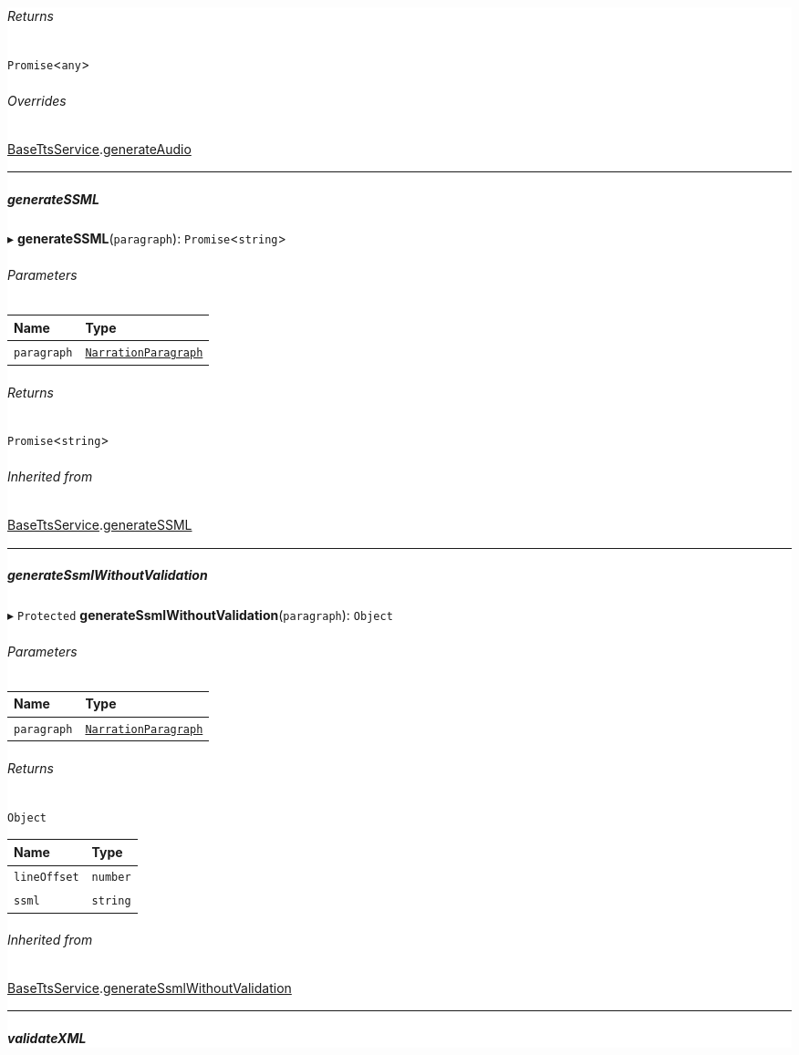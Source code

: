 ###### Returns

`Promise`\<`any`\>

###### Overrides

[BaseTtsService](#classestts_servicebasettsservicemd).[generateAudio](#generateaudio)

___

##### generateSSML

▸ **generateSSML**(`paragraph`): `Promise`\<`string`\>

###### Parameters

| Name | Type |
| :------ | :------ |
| `paragraph` | [`NarrationParagraph`](#classesnarration_scriptnarrationparagraphmd) |

###### Returns

`Promise`\<`string`\>

###### Inherited from

[BaseTtsService](#classestts_servicebasettsservicemd).[generateSSML](#generatessml)

___

##### generateSsmlWithoutValidation

▸ `Protected` **generateSsmlWithoutValidation**(`paragraph`): `Object`

###### Parameters

| Name | Type |
| :------ | :------ |
| `paragraph` | [`NarrationParagraph`](#classesnarration_scriptnarrationparagraphmd) |

###### Returns

`Object`

| Name | Type |
| :------ | :------ |
| `lineOffset` | `number` |
| `ssml` | `string` |

###### Inherited from

[BaseTtsService](#classestts_servicebasettsservicemd).[generateSsmlWithoutValidation](#generatessmlwithoutvalidation)

___

##### validateXML
